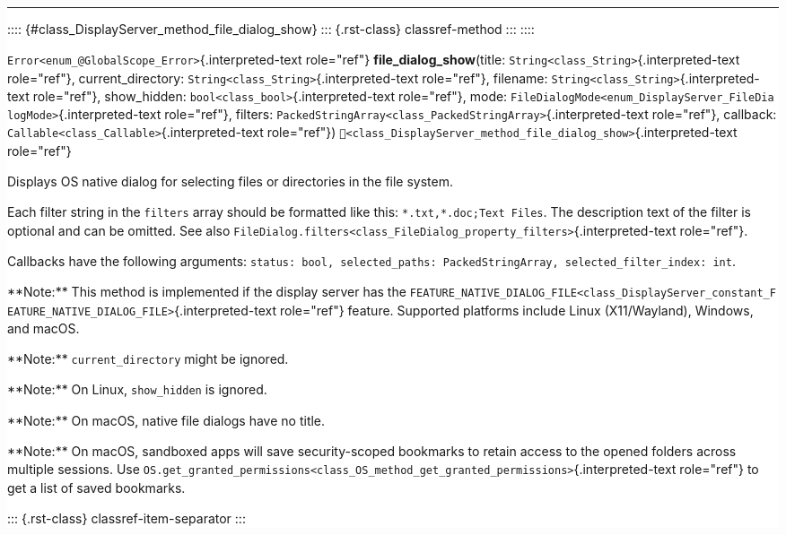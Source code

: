 ------------------------------------------------------------------------

:::: {#class_DisplayServer_method_file_dialog_show}
::: {.rst-class}
classref-method
:::
::::

`Error<enum_@GlobalScope_Error>`{.interpreted-text role="ref"}
**file_dialog_show**(title: `String<class_String>`{.interpreted-text
role="ref"}, current_directory: `String<class_String>`{.interpreted-text
role="ref"}, filename: `String<class_String>`{.interpreted-text
role="ref"}, show_hidden: `bool<class_bool>`{.interpreted-text
role="ref"}, mode:
`FileDialogMode<enum_DisplayServer_FileDialogMode>`{.interpreted-text
role="ref"}, filters:
`PackedStringArray<class_PackedStringArray>`{.interpreted-text
role="ref"}, callback: `Callable<class_Callable>`{.interpreted-text
role="ref"})
`🔗<class_DisplayServer_method_file_dialog_show>`{.interpreted-text
role="ref"}

Displays OS native dialog for selecting files or directories in the file
system.

Each filter string in the `filters` array should be formatted like this:
`*.txt,*.doc;Text Files`. The description text of the filter is optional
and can be omitted. See also
`FileDialog.filters<class_FileDialog_property_filters>`{.interpreted-text
role="ref"}.

Callbacks have the following arguments:
`status: bool, selected_paths: PackedStringArray, selected_filter_index: int`.

\*\*Note:\*\* This method is implemented if the display server has the
`FEATURE_NATIVE_DIALOG_FILE<class_DisplayServer_constant_FEATURE_NATIVE_DIALOG_FILE>`{.interpreted-text
role="ref"} feature. Supported platforms include Linux (X11/Wayland),
Windows, and macOS.

\*\*Note:\*\* `current_directory` might be ignored.

\*\*Note:\*\* On Linux, `show_hidden` is ignored.

\*\*Note:\*\* On macOS, native file dialogs have no title.

\*\*Note:\*\* On macOS, sandboxed apps will save security-scoped
bookmarks to retain access to the opened folders across multiple
sessions. Use
`OS.get_granted_permissions<class_OS_method_get_granted_permissions>`{.interpreted-text
role="ref"} to get a list of saved bookmarks.

::: {.rst-class}
classref-item-separator
:::
